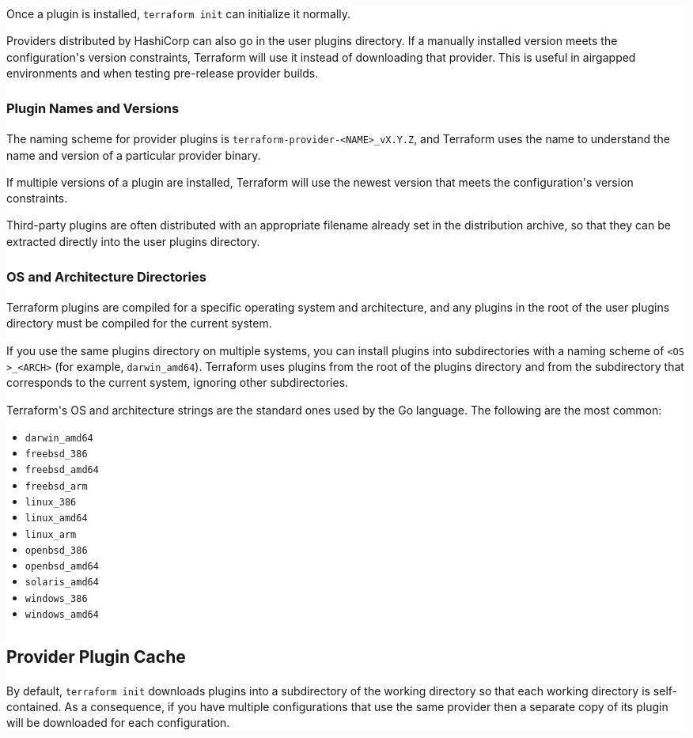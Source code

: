 Once a plugin is installed, `terraform init` can initialize it normally.

Providers distributed by HashiCorp can also go in the user plugins directory. If
a manually installed version meets the configuration's version constraints,
Terraform will use it instead of downloading that provider. This is useful in
airgapped environments and when testing pre-release provider builds.

### Plugin Names and Versions

The naming scheme for provider plugins is `terraform-provider-<NAME>_vX.Y.Z`,
and Terraform uses the name to understand the name and version of a particular
provider binary.

If multiple versions of a plugin are installed, Terraform will use the newest
version that meets the configuration's version constraints.

Third-party plugins are often distributed with an appropriate filename already
set in the distribution archive, so that they can be extracted directly into the
user plugins directory.

### OS and Architecture Directories

Terraform plugins are compiled for a specific operating system and architecture,
and any plugins in the root of the user plugins directory must be compiled for
the current system.

If you use the same plugins directory on multiple systems, you can install
plugins into subdirectories with a naming scheme of `<OS>_<ARCH>` (for example,
`darwin_amd64`). Terraform uses plugins from the root of the plugins directory
and from the subdirectory that corresponds to the current system, ignoring
other subdirectories.

Terraform's OS and architecture strings are the standard ones used by the Go
language. The following are the most common:

* `darwin_amd64`
* `freebsd_386`
* `freebsd_amd64`
* `freebsd_arm`
* `linux_386`
* `linux_amd64`
* `linux_arm`
* `openbsd_386`
* `openbsd_amd64`
* `solaris_amd64`
* `windows_386`
* `windows_amd64`

## Provider Plugin Cache

By default, `terraform init` downloads plugins into a subdirectory of the
working directory so that each working directory is self-contained. As a
consequence, if you have multiple configurations that use the same provider
then a separate copy of its plugin will be downloaded for each configuration.
